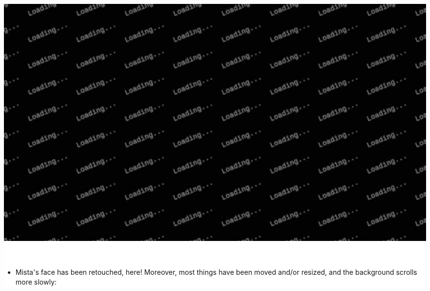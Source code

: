  <img width="100%" height="100%" class="lazyload" src="./../images/loading.jpg"
 data-src="./../images/VA36/bd-24130-1090px.jpg"
 data-srcset="./../images/VA36/bd-24130-512px.jpg 512w,
 ./../images/VA36/bd-24130-768px.jpg 768w,
 ./../images/VA36/bd-24130-1090px.jpg 1090w"
 sizes="(min-width: 1218px) 1090px,
 (min-width: 768px) 87vw,
 89vw" />
</div>

<br>

- Mista's face has been retouched, here! Moreover, most things have been moved and/or resized, and the background scrolls more slowly:

<video class='lazyload' playsinline nocontrols muted data-autoplay preload='none' loop data-poster='./../images/loadingvideo.jpg'>
  <source src="./../videos/VA36/10 - mista walk.webm" type='video/webm; codecs="vp8, vorbis"'>
  <source src="./../videos/VA36/10 - mista walk.mp4" type='video/mp4; codecs=avc1.42E01E,mp4a.40.2'>
</video>

<div id="container1" class="twentytwenty-container">